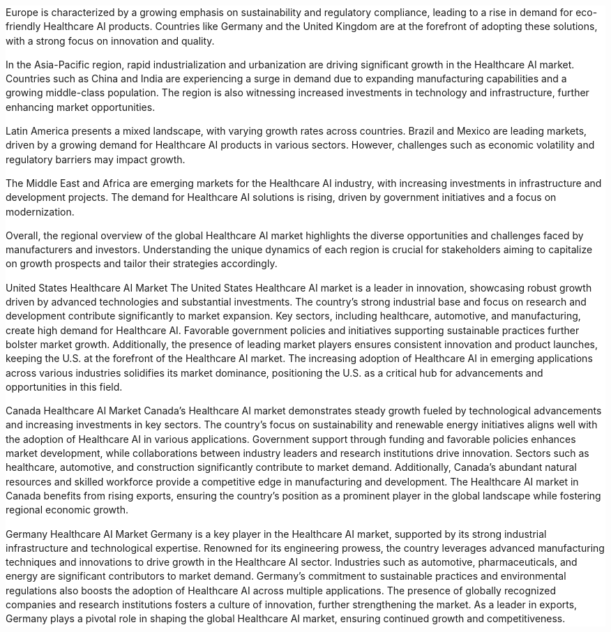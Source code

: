 Europe is characterized by a growing emphasis on sustainability and regulatory compliance, leading to a rise in demand for eco-friendly Healthcare AI products. Countries like Germany and the United Kingdom are at the forefront of adopting these solutions, with a strong focus on innovation and quality.

In the Asia-Pacific region, rapid industrialization and urbanization are driving significant growth in the Healthcare AI market. Countries such as China and India are experiencing a surge in demand due to expanding manufacturing capabilities and a growing middle-class population. The region is also witnessing increased investments in technology and infrastructure, further enhancing market opportunities.

Latin America presents a mixed landscape, with varying growth rates across countries. Brazil and Mexico are leading markets, driven by a growing demand for Healthcare AI products in various sectors. However, challenges such as economic volatility and regulatory barriers may impact growth.

The Middle East and Africa are emerging markets for the Healthcare AI industry, with increasing investments in infrastructure and development projects. The demand for Healthcare AI solutions is rising, driven by government initiatives and a focus on modernization.

Overall, the regional overview of the global Healthcare AI market highlights the diverse opportunities and challenges faced by manufacturers and investors. Understanding the unique dynamics of each region is crucial for stakeholders aiming to capitalize on growth prospects and tailor their strategies accordingly.

United States Healthcare AI Market
The United States Healthcare AI market is a leader in innovation, showcasing robust growth driven by advanced technologies and substantial investments. The country’s strong industrial base and focus on research and development contribute significantly to market expansion. Key sectors, including healthcare, automotive, and manufacturing, create high demand for Healthcare AI. Favorable government policies and initiatives supporting sustainable practices further bolster market growth. Additionally, the presence of leading market players ensures consistent innovation and product launches, keeping the U.S. at the forefront of the Healthcare AI market. The increasing adoption of Healthcare AI in emerging applications across various industries solidifies its market dominance, positioning the U.S. as a critical hub for advancements and opportunities in this field.

Canada Healthcare AI Market
Canada’s Healthcare AI market demonstrates steady growth fueled by technological advancements and increasing investments in key sectors. The country’s focus on sustainability and renewable energy initiatives aligns well with the adoption of Healthcare AI in various applications. Government support through funding and favorable policies enhances market development, while collaborations between industry leaders and research institutions drive innovation. Sectors such as healthcare, automotive, and construction significantly contribute to market demand. Additionally, Canada’s abundant natural resources and skilled workforce provide a competitive edge in manufacturing and development. The Healthcare AI market in Canada benefits from rising exports, ensuring the country’s position as a prominent player in the global landscape while fostering regional economic growth.

Germany Healthcare AI Market
Germany is a key player in the Healthcare AI market, supported by its strong industrial infrastructure and technological expertise. Renowned for its engineering prowess, the country leverages advanced manufacturing techniques and innovations to drive growth in the Healthcare AI sector. Industries such as automotive, pharmaceuticals, and energy are significant contributors to market demand. Germany’s commitment to sustainable practices and environmental regulations also boosts the adoption of Healthcare AI across multiple applications. The presence of globally recognized companies and research institutions fosters a culture of innovation, further strengthening the market. As a leader in exports, Germany plays a pivotal role in shaping the global Healthcare AI market, ensuring continued growth and competitiveness.
